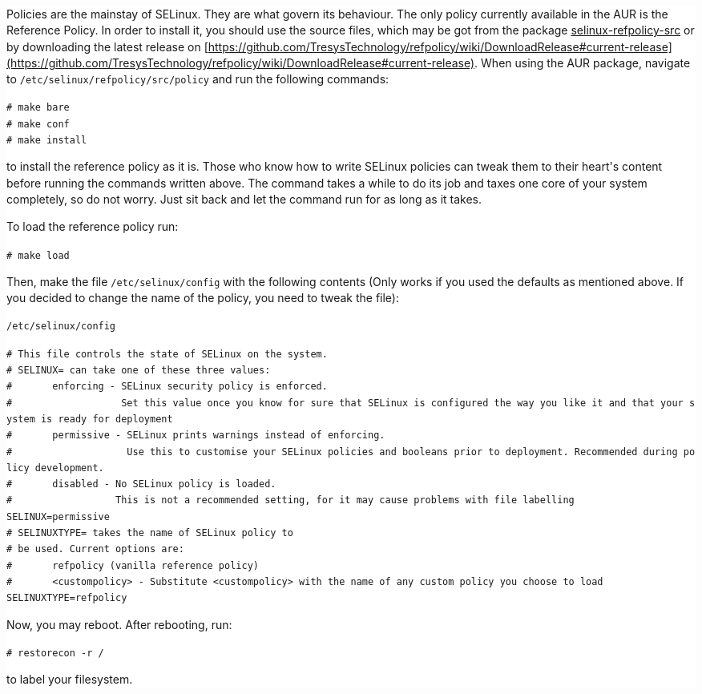 Policies are the mainstay of SELinux. They are what govern its behaviour. The only policy currently available in the AUR is the Reference Policy. In order to install it, you should use the source files, which may be got from the package [selinux-refpolicy-src](https://aur.archlinux.org/packages/selinux-refpolicy-src/) or by downloading the latest release on [https://github.com/TresysTechnology/refpolicy/wiki/DownloadRelease#current-release](https://github.com/TresysTechnology/refpolicy/wiki/DownloadRelease#current-release). When using the AUR package, navigate to `/etc/selinux/refpolicy/src/policy` and run the following commands:

```
# make bare
# make conf
# make install
```

to install the reference policy as it is. Those who know how to write SELinux policies can tweak them to their heart's content before running the commands written above. The command takes a while to do its job and taxes one core of your system completely, so do not worry. Just sit back and let the command run for as long as it takes.

To load the reference policy run:

 `# make load` 

Then, make the file `/etc/selinux/config` with the following contents (Only works if you used the defaults as mentioned above. If you decided to change the name of the policy, you need to tweak the file):

 `/etc/selinux/config` 
```
# This file controls the state of SELinux on the system.
# SELINUX= can take one of these three values:
#       enforcing - SELinux security policy is enforced.
#                   Set this value once you know for sure that SELinux is configured the way you like it and that your system is ready for deployment
#       permissive - SELinux prints warnings instead of enforcing.
#                    Use this to customise your SELinux policies and booleans prior to deployment. Recommended during policy development.
#       disabled - No SELinux policy is loaded.
#                  This is not a recommended setting, for it may cause problems with file labelling
SELINUX=permissive
# SELINUXTYPE= takes the name of SELinux policy to
# be used. Current options are:
#       refpolicy (vanilla reference policy)
#       <custompolicy> - Substitute <custompolicy> with the name of any custom policy you choose to load
SELINUXTYPE=refpolicy
```

Now, you may reboot. After rebooting, run:

```
# restorecon -r /

```

to label your filesystem.
